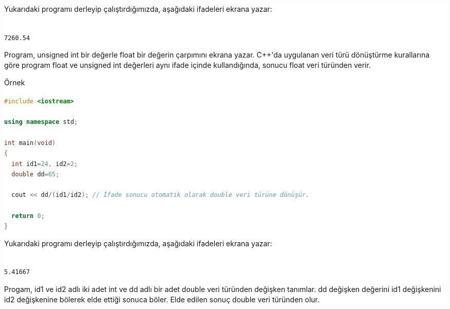 Yukarıdaki programı derleyip çalıştırdığımızda, aşağıdaki ifadeleri ekrana yazar:

```

7260.54

```

Program, unsigned int bir değerle float bir değerin çarpımını ekrana yazar. C++'da uygulanan veri türü dönüştürme kurallarına göre program float ve unsigned int değerleri aynı ifade içinde kullandığında, sonucu float veri türünden verir.

Örnek

```c++
#include <iostream>

using namespace std;

int main(void)
{
  int id1=24, id2=2;
  double dd=65;

  cout << dd/(id1/id2); // İfade sonucu otomatik olarak double veri türüne dönüşür.

  return 0;
}


```

Yukarıdaki programı derleyip çalıştırdığımızda, aşağıdaki ifadeleri ekrana yazar:

```

5.41667

```

Progam, id1 ve id2 adlı iki adet int ve dd adlı bir adet double veri türünden değişken tanımlar. dd değişken değerini id1 değişkenini id2 değişkenine bölerek elde ettiği sonuca böler. Elde edilen sonuç double veri türünden olur.

